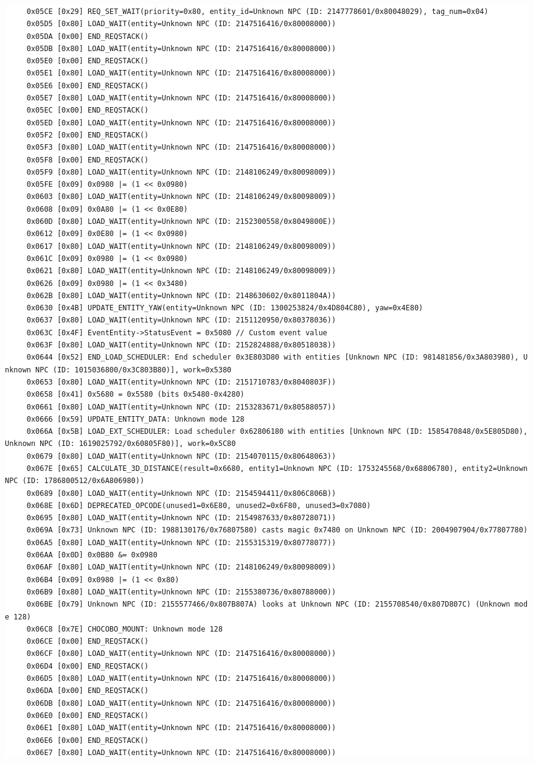 ```
     0x05CE [0x29] REQ_SET_WAIT(priority=0x80, entity_id=Unknown NPC (ID: 2147778601/0x80048029), tag_num=0x04)
     0x05D5 [0x80] LOAD_WAIT(entity=Unknown NPC (ID: 2147516416/0x80008000))
     0x05DA [0x00] END_REQSTACK()
     0x05DB [0x80] LOAD_WAIT(entity=Unknown NPC (ID: 2147516416/0x80008000))
     0x05E0 [0x00] END_REQSTACK()
     0x05E1 [0x80] LOAD_WAIT(entity=Unknown NPC (ID: 2147516416/0x80008000))
     0x05E6 [0x00] END_REQSTACK()
     0x05E7 [0x80] LOAD_WAIT(entity=Unknown NPC (ID: 2147516416/0x80008000))
     0x05EC [0x00] END_REQSTACK()
     0x05ED [0x80] LOAD_WAIT(entity=Unknown NPC (ID: 2147516416/0x80008000))
     0x05F2 [0x00] END_REQSTACK()
     0x05F3 [0x80] LOAD_WAIT(entity=Unknown NPC (ID: 2147516416/0x80008000))
     0x05F8 [0x00] END_REQSTACK()
     0x05F9 [0x80] LOAD_WAIT(entity=Unknown NPC (ID: 2148106249/0x80098009))
     0x05FE [0x09] 0x0980 |= (1 << 0x0980)
     0x0603 [0x80] LOAD_WAIT(entity=Unknown NPC (ID: 2148106249/0x80098009))
     0x0608 [0x09] 0x0A80 |= (1 << 0x0E80)
     0x060D [0x80] LOAD_WAIT(entity=Unknown NPC (ID: 2152300558/0x8049800E))
     0x0612 [0x09] 0x0E80 |= (1 << 0x0980)
     0x0617 [0x80] LOAD_WAIT(entity=Unknown NPC (ID: 2148106249/0x80098009))
     0x061C [0x09] 0x0980 |= (1 << 0x0980)
     0x0621 [0x80] LOAD_WAIT(entity=Unknown NPC (ID: 2148106249/0x80098009))
     0x0626 [0x09] 0x0980 |= (1 << 0x3480)
     0x062B [0x80] LOAD_WAIT(entity=Unknown NPC (ID: 2148630602/0x8011804A))
     0x0630 [0x4B] UPDATE_ENTITY_YAW(entity=Unknown NPC (ID: 1300253824/0x4D804C80), yaw=0x4E80)
     0x0637 [0x80] LOAD_WAIT(entity=Unknown NPC (ID: 2151120950/0x80378036))
     0x063C [0x4F] EventEntity->StatusEvent = 0x5080 // Custom event value
     0x063F [0x80] LOAD_WAIT(entity=Unknown NPC (ID: 2152824888/0x80518038))
     0x0644 [0x52] END_LOAD_SCHEDULER: End scheduler 0x3E803D80 with entities [Unknown NPC (ID: 981481856/0x3A803980), Unknown NPC (ID: 1015036800/0x3C803B80)], work=0x5380
     0x0653 [0x80] LOAD_WAIT(entity=Unknown NPC (ID: 2151710783/0x8040803F))
     0x0658 [0x41] 0x5680 = 0x5580 (bits 0x5480-0x4280)
     0x0661 [0x80] LOAD_WAIT(entity=Unknown NPC (ID: 2153283671/0x80588057))
     0x0666 [0x59] UPDATE_ENTITY_DATA: Unknown mode 128
     0x066A [0x5B] LOAD_EXT_SCHEDULER: Load scheduler 0x62806180 with entities [Unknown NPC (ID: 1585470848/0x5E805D80), Unknown NPC (ID: 1619025792/0x60805F80)], work=0x5C80
     0x0679 [0x80] LOAD_WAIT(entity=Unknown NPC (ID: 2154070115/0x80648063))
     0x067E [0x65] CALCULATE_3D_DISTANCE(result=0x6680, entity1=Unknown NPC (ID: 1753245568/0x68806780), entity2=Unknown NPC (ID: 1786800512/0x6A806980))
     0x0689 [0x80] LOAD_WAIT(entity=Unknown NPC (ID: 2154594411/0x806C806B))
     0x068E [0x6D] DEPRECATED_OPCODE(unused1=0x6E80, unused2=0x6F80, unused3=0x7080)
     0x0695 [0x80] LOAD_WAIT(entity=Unknown NPC (ID: 2154987633/0x80728071))
     0x069A [0x73] Unknown NPC (ID: 1988130176/0x76807580) casts magic 0x7480 on Unknown NPC (ID: 2004907904/0x77807780)
     0x06A5 [0x80] LOAD_WAIT(entity=Unknown NPC (ID: 2155315319/0x80778077))
     0x06AA [0x0D] 0x0B80 &= 0x0980
     0x06AF [0x80] LOAD_WAIT(entity=Unknown NPC (ID: 2148106249/0x80098009))
     0x06B4 [0x09] 0x0980 |= (1 << 0x80)
     0x06B9 [0x80] LOAD_WAIT(entity=Unknown NPC (ID: 2155380736/0x80788000))
     0x06BE [0x79] Unknown NPC (ID: 2155577466/0x807B807A) looks at Unknown NPC (ID: 2155708540/0x807D807C) (Unknown mode 128)
     0x06C8 [0x7E] CHOCOBO_MOUNT: Unknown mode 128
     0x06CE [0x00] END_REQSTACK()
     0x06CF [0x80] LOAD_WAIT(entity=Unknown NPC (ID: 2147516416/0x80008000))
     0x06D4 [0x00] END_REQSTACK()
     0x06D5 [0x80] LOAD_WAIT(entity=Unknown NPC (ID: 2147516416/0x80008000))
     0x06DA [0x00] END_REQSTACK()
     0x06DB [0x80] LOAD_WAIT(entity=Unknown NPC (ID: 2147516416/0x80008000))
     0x06E0 [0x00] END_REQSTACK()
     0x06E1 [0x80] LOAD_WAIT(entity=Unknown NPC (ID: 2147516416/0x80008000))
     0x06E6 [0x00] END_REQSTACK()
     0x06E7 [0x80] LOAD_WAIT(entity=Unknown NPC (ID: 2147516416/0x80008000))
```